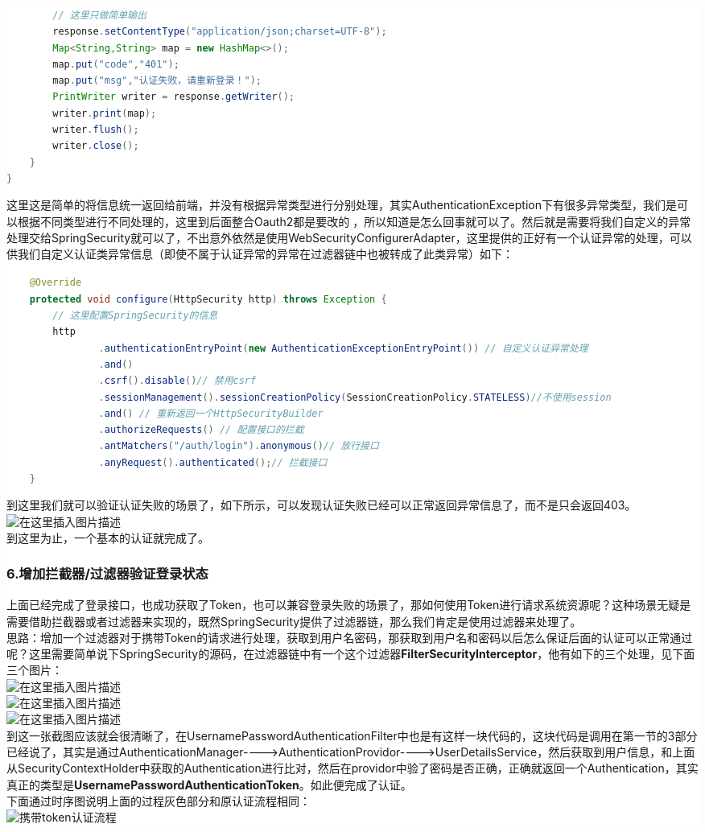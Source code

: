 ```java
        // 这里只做简单输出
        response.setContentType("application/json;charset=UTF-8");
        Map<String,String> map = new HashMap<>();
        map.put("code","401");
        map.put("msg","认证失败，请重新登录！");
        PrintWriter writer = response.getWriter();
        writer.print(map);
        writer.flush();
        writer.close();
    }
}

```

这里这是简单的将信息统一返回给前端，并没有根据异常类型进行分别处理，其实AuthenticationException下有很多异常类型，我们是可以根据不同类型进行不同处理的，这里到后面整合Oauth2都是要改的 ，所以知道是怎么回事就可以了。然后就是需要将我们自定义的异常处理交给SpringSecurity就可以了，不出意外依然是使用WebSecurityConfigurerAdapter，这里提供的正好有一个认证异常的处理，可以供我们自定义认证类异常信息（即使不属于认证异常的异常在过滤器链中也被转成了此类异常）如下：

```java
    @Override
    protected void configure(HttpSecurity http) throws Exception {
        // 这里配置SpringSecurity的信息
        http
                .authenticationEntryPoint(new AuthenticationExceptionEntryPoint()) // 自定义认证异常处理
                .and()
                .csrf().disable()// 禁用csrf
                .sessionManagement().sessionCreationPolicy(SessionCreationPolicy.STATELESS)//不使用session
                .and() // 重新返回一个HttpSecurityBuilder
                .authorizeRequests() // 配置接口的拦截
                .antMatchers("/auth/login").anonymous()// 放行接口
                .anyRequest().authenticated();// 拦截接口
    }
```

到这里我们就可以验证认证失败的场景了，如下所示，可以发现认证失败已经可以正常返回异常信息了，而不是只会返回403。  
![在这里插入图片描述](https://i-blog.csdnimg.cn/blog_migrate/3e0becc98b10497a948453340f14e298.gif#pic_center)  
到这里为止，一个基本的认证就完成了。

### 6.增加拦截器/过滤器验证登录状态

上面已经完成了登录接口，也成功获取了Token，也可以兼容登录失败的场景了，那如何使用Token进行请求系统资源呢？这种场景无疑是需要借助拦截器或者过滤器来实现的，既然SpringSecurity提供了过滤器链，那么我们肯定是使用过滤器来处理了。  
思路：增加一个过滤器对于携带Token的请求进行处理，获取到用户名密码，那获取到用户名和密码以后怎么保证后面的认证可以正常通过呢？这里需要简单说下SpringSecurity的源码，在过滤器链中有一个这个过滤器**FilterSecurityInterceptor**，他有如下的三个处理，见下面三个图片：  
![在这里插入图片描述](https://i-blog.csdnimg.cn/blog_migrate/2e9b4296a767680ab24d6312790d607f.png)  
![在这里插入图片描述](https://i-blog.csdnimg.cn/blog_migrate/1066d34a668674f3de8a722a4886118a.png)  
![在这里插入图片描述](https://i-blog.csdnimg.cn/blog_migrate/d90d59f5d362fcc4d2ede837b3544531.png)  
到这一张截图应该就会很清晰了，在UsernamePasswordAuthenticationFilter中也是有这样一块代码的，这块代码是调用在第一节的3部分已经说了，其实是通过AuthenticationManager---->AuthenticationProvidor---->UserDetailsService，然后获取到用户信息，和上面从SecurityContextHolder中获取的Authentication进行比对，然后在providor中验了密码是否正确，正确就返回一个Authentication，其实真正的类型是**UsernamePasswordAuthenticationToken**。如此便完成了认证。  
下面通过时序图说明上面的过程灰色部分和原认证流程相同：  
![携带token认证流程](https://i-blog.csdnimg.cn/blog_migrate/563afd562b07284e2c2e0a05515c64db.png)
